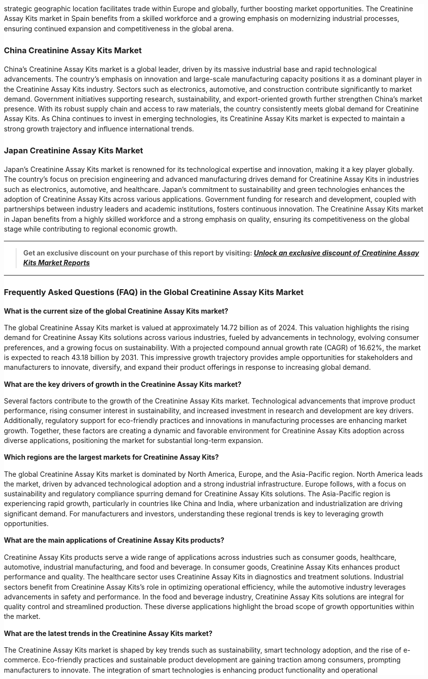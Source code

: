 strategic geographic location facilitates trade within Europe and globally, further boosting market opportunities. The Creatinine Assay Kits market in Spain benefits from a skilled workforce and a growing emphasis on modernizing industrial processes, ensuring continued expansion and competitiveness in the global arena.</p><h3>China Creatinine Assay Kits Market</h3><p>China&rsquo;s Creatinine Assay Kits market is a global leader, driven by its massive industrial base and rapid technological advancements. The country&rsquo;s emphasis on innovation and large-scale manufacturing capacity positions it as a dominant player in the Creatinine Assay Kits industry. Sectors such as electronics, automotive, and construction contribute significantly to market demand. Government initiatives supporting research, sustainability, and export-oriented growth further strengthen China&rsquo;s market presence. With its robust supply chain and access to raw materials, the country consistently meets global demand for Creatinine Assay Kits. As China continues to invest in emerging technologies, its Creatinine Assay Kits market is expected to maintain a strong growth trajectory and influence international trends.</p><h3>Japan Creatinine Assay Kits Market</h3><p>Japan&rsquo;s Creatinine Assay Kits market is renowned for its technological expertise and innovation, making it a key player globally. The country&rsquo;s focus on precision engineering and advanced manufacturing drives demand for Creatinine Assay Kits in industries such as electronics, automotive, and healthcare. Japan&rsquo;s commitment to sustainability and green technologies enhances the adoption of Creatinine Assay Kits across various applications. Government funding for research and development, coupled with partnerships between industry leaders and academic institutions, fosters continuous innovation. The Creatinine Assay Kits market in Japan benefits from a highly skilled workforce and a strong emphasis on quality, ensuring its competitiveness on the global stage while contributing to regional economic growth.</p><hr /><blockquote><p><strong>Get an exclusive discount on your purchase of this report by visiting: <em><a href="://marketresearchpulse.com/ask-for-discount/29736?utm_source=Github&amp;utm_medium=0111">Unlock an exclusive discount of Creatinine Assay Kits Market Reports</a></em>&nbsp;</strong></p></blockquote><hr /><h3>Frequently Asked Questions (FAQ) in the Global Creatinine Assay Kits Market</h3><p><strong>What is the current size of the global Creatinine Assay Kits market?</strong></p><p>The global Creatinine Assay Kits market is valued at approximately 14.72 billion as of 2024. This valuation highlights the rising demand for Creatinine Assay Kits solutions across various industries, fueled by advancements in technology, evolving consumer preferences, and a growing focus on sustainability. With a projected compound annual growth rate (CAGR) of 16.62%, the market is expected to reach 43.18 billion by 2031. This impressive growth trajectory provides ample opportunities for stakeholders and manufacturers to innovate, diversify, and expand their product offerings in response to increasing global demand.</p><p><strong>What are the key drivers of growth in the Creatinine Assay Kits market?</strong></p><p>Several factors contribute to the growth of the Creatinine Assay Kits market. Technological advancements that improve product performance, rising consumer interest in sustainability, and increased investment in research and development are key drivers. Additionally, regulatory support for eco-friendly practices and innovations in manufacturing processes are enhancing market growth. Together, these factors are creating a dynamic and favorable environment for Creatinine Assay Kits adoption across diverse applications, positioning the market for substantial long-term expansion.</p><p><strong>Which regions are the largest markets for Creatinine Assay Kits?</strong></p><p>The global Creatinine Assay Kits market is dominated by North America, Europe, and the Asia-Pacific region. North America leads the market, driven by advanced technological adoption and a strong industrial infrastructure. Europe follows, with a focus on sustainability and regulatory compliance spurring demand for Creatinine Assay Kits solutions. The Asia-Pacific region is experiencing rapid growth, particularly in countries like China and India, where urbanization and industrialization are driving significant demand. For manufacturers and investors, understanding these regional trends is key to leveraging growth opportunities.</p><p><strong>What are the main applications of Creatinine Assay Kits products?</strong></p><p>Creatinine Assay Kits products serve a wide range of applications across industries such as consumer goods, healthcare, automotive, industrial manufacturing, and food and beverage. In consumer goods, Creatinine Assay Kits enhances product performance and quality. The healthcare sector uses Creatinine Assay Kits in diagnostics and treatment solutions. Industrial sectors benefit from Creatinine Assay Kits&rsquo;s role in optimizing operational efficiency, while the automotive industry leverages advancements in safety and performance. In the food and beverage industry, Creatinine Assay Kits solutions are integral for quality control and streamlined production. These diverse applications highlight the broad scope of growth opportunities within the market.</p><p><strong>What are the latest trends in the Creatinine Assay Kits market?</strong></p><p>The Creatinine Assay Kits market is shaped by key trends such as sustainability, smart technology adoption, and the rise of e-commerce. Eco-friendly practices and sustainable product development are gaining traction among consumers, prompting manufacturers to innovate. The integration of smart technologies is enhancing product functionality and operational